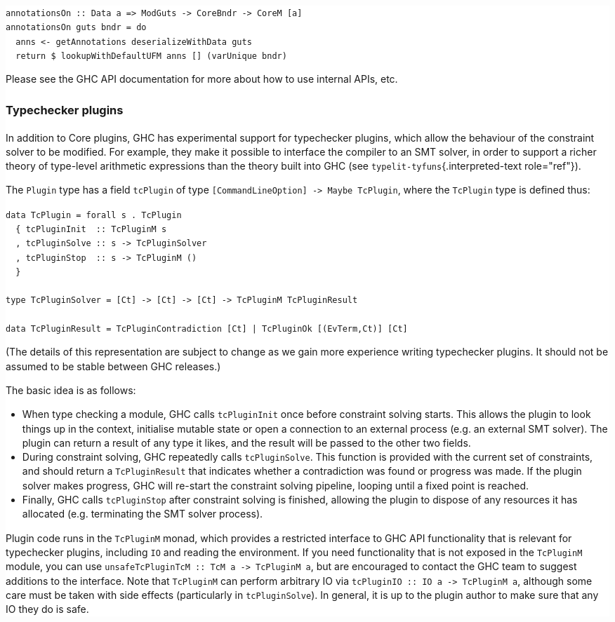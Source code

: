     annotationsOn :: Data a => ModGuts -> CoreBndr -> CoreM [a]
    annotationsOn guts bndr = do
      anns <- getAnnotations deserializeWithData guts
      return $ lookupWithDefaultUFM anns [] (varUnique bndr)

Please see the GHC API documentation for more about how to use internal
APIs, etc.

### Typechecker plugins

In addition to Core plugins, GHC has experimental support for
typechecker plugins, which allow the behaviour of the constraint solver
to be modified. For example, they make it possible to interface the
compiler to an SMT solver, in order to support a richer theory of
type-level arithmetic expressions than the theory built into GHC (see
`typelit-tyfuns`{.interpreted-text role="ref"}).

The `Plugin` type has a field `tcPlugin` of type
`[CommandLineOption] -> Maybe TcPlugin`, where the `TcPlugin` type is
defined thus:

    data TcPlugin = forall s . TcPlugin
      { tcPluginInit  :: TcPluginM s
      , tcPluginSolve :: s -> TcPluginSolver
      , tcPluginStop  :: s -> TcPluginM ()
      }

    type TcPluginSolver = [Ct] -> [Ct] -> [Ct] -> TcPluginM TcPluginResult

    data TcPluginResult = TcPluginContradiction [Ct] | TcPluginOk [(EvTerm,Ct)] [Ct]

(The details of this representation are subject to change as we gain
more experience writing typechecker plugins. It should not be assumed to
be stable between GHC releases.)

The basic idea is as follows:

-   When type checking a module, GHC calls `tcPluginInit` once before
    constraint solving starts. This allows the plugin to look things up
    in the context, initialise mutable state or open a connection to an
    external process (e.g. an external SMT solver). The plugin can
    return a result of any type it likes, and the result will be passed
    to the other two fields.
-   During constraint solving, GHC repeatedly calls `tcPluginSolve`.
    This function is provided with the current set of constraints, and
    should return a `TcPluginResult` that indicates whether a
    contradiction was found or progress was made. If the plugin solver
    makes progress, GHC will re-start the constraint solving pipeline,
    looping until a fixed point is reached.
-   Finally, GHC calls `tcPluginStop` after constraint solving is
    finished, allowing the plugin to dispose of any resources it has
    allocated (e.g. terminating the SMT solver process).

Plugin code runs in the `TcPluginM` monad, which provides a restricted
interface to GHC API functionality that is relevant for typechecker
plugins, including `IO` and reading the environment. If you need
functionality that is not exposed in the `TcPluginM` module, you can use
`unsafeTcPluginTcM :: TcM a -> TcPluginM a`, but are encouraged to
contact the GHC team to suggest additions to the interface. Note that
`TcPluginM` can perform arbitrary IO via
`tcPluginIO :: IO a -> TcPluginM a`, although some care must be taken
with side effects (particularly in `tcPluginSolve`). In general, it is
up to the plugin author to make sure that any IO they do is safe.
